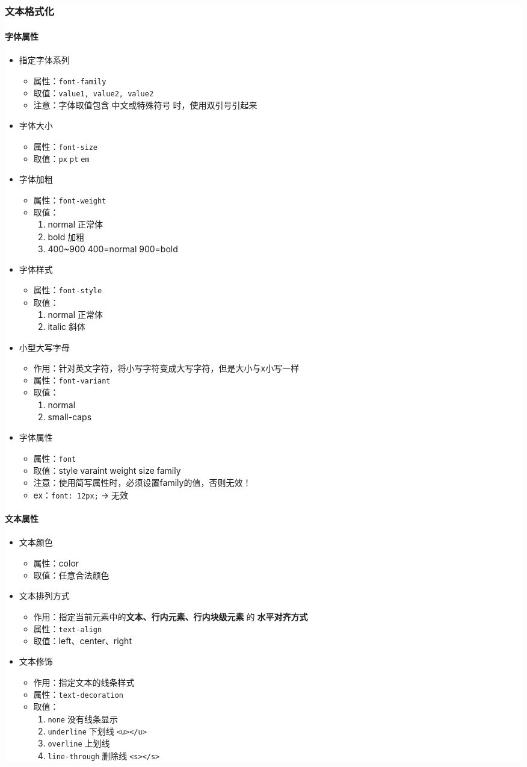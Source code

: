 ### 文本格式化

#### 字体属性

- 指定字体系列
  - 属性：`font-family`
  - 取值：`value1, value2, value2`
  - 注意：字体取值包含 中文或特殊符号 时，使用双引号引起来

- 字体大小
  - 属性：`font-size`
  - 取值：`px` `pt` `em`

- 字体加粗
  - 属性：`font-weight`
  - 取值：
    1. normal 正常体
    2. bold 加粗
    3. 400~900 400=normal 900=bold

- 字体样式
  - 属性：`font-style`
  - 取值：
    1. normal 正常体
    2. italic 斜体

- 小型大写字母
  - 作用：针对英文字符，将小写字符变成大写字符，但是大小与x小写一样
  - 属性：`font-variant`
  - 取值：
    1. normal
    2. small-caps

- 字体属性
  - 属性：`font`
  - 取值：style varaint weight size family
  - 注意：使用简写属性时，必须设置family的值，否则无效！
  - ex：`font: 12px;` -> 无效

#### 文本属性

- 文本颜色
  - 属性：color
  - 取值：任意合法颜色

- 文本排列方式
  - 作用：指定当前元素中的**文本、行内元素、行内块级元素** 的 **水平对齐方式**
  - 属性：`text-align`
  - 取值：left、center、right

- 文本修饰
  - 作用：指定文本的线条样式
  - 属性：`text-decoration`
  - 取值：
    1. `none` 没有线条显示 
    2. `underline` 下划线 `<u></u>`
    3. `overline` 上划线
    4. `line-through` 删除线 `<s></s>`
